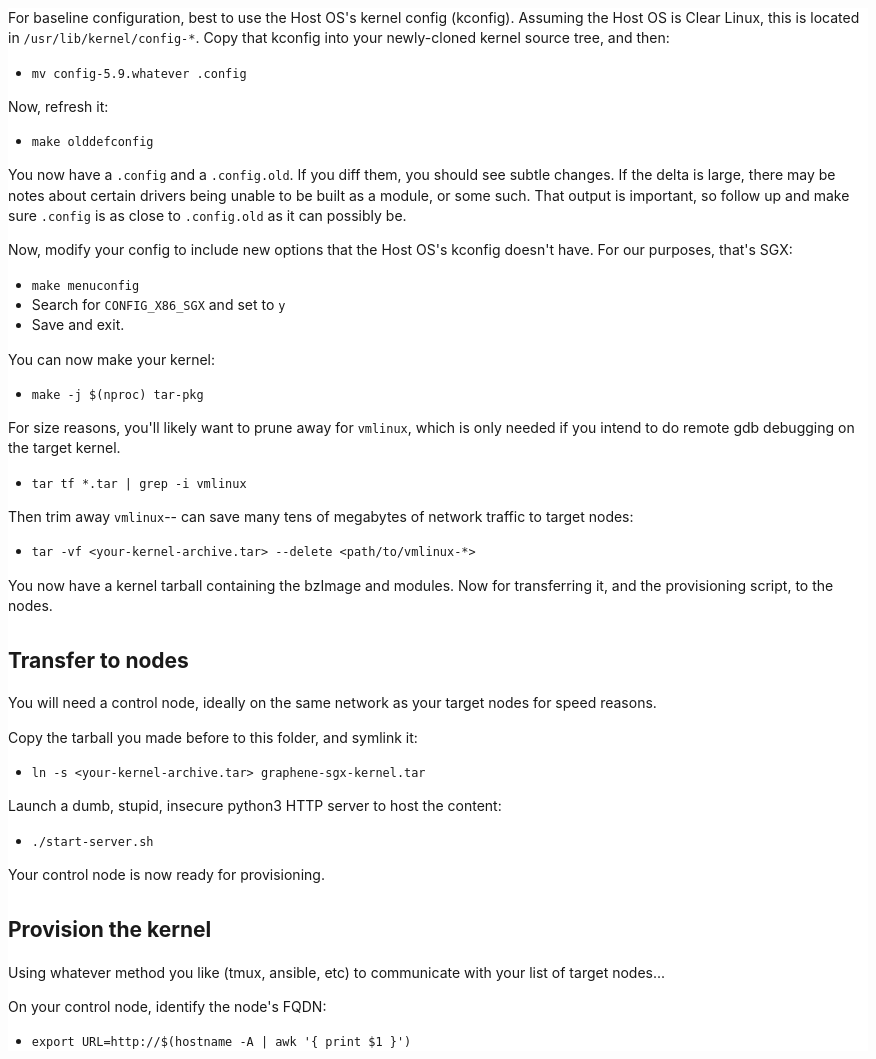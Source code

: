 For baseline configuration, best to use the Host OS's kernel config (kconfig).
Assuming the Host OS is Clear Linux, this is located in
`/usr/lib/kernel/config-*`. Copy that kconfig into your newly-cloned kernel
source tree, and then:
  * `mv config-5.9.whatever .config`

Now, refresh it:
  * `make olddefconfig`

You now have a `.config` and a `.config.old`. If you diff them, you should see
subtle changes. If the delta is large, there may be notes about certain drivers
being unable to be built as a module, or some such. That output is important,
so follow up and make sure `.config` is as close to `.config.old` as it can
possibly be.

Now, modify your config to include new options that the Host OS's kconfig
doesn't have. For our purposes, that's SGX:
  * `make menuconfig`
  * Search for `CONFIG_X86_SGX` and set to `y`
  * Save and exit.

You can now make your kernel:
  * `make -j $(nproc) tar-pkg`

For size reasons, you'll likely want to prune away for `vmlinux`, which is only
needed if you intend to do remote gdb debugging on the target kernel.
  * `tar tf *.tar | grep -i vmlinux`

Then trim away `vmlinux`-- can save many tens of megabytes of network traffic
to target nodes:
  * `tar -vf <your-kernel-archive.tar> --delete <path/to/vmlinux-*>`

You now have a kernel tarball containing the bzImage and modules. Now for
transferring it, and the provisioning script, to the nodes.

## Transfer to nodes

You will need a control node, ideally on the same network as your target nodes
for speed reasons.

Copy the tarball you made before to this folder, and symlink it:
  * `ln -s <your-kernel-archive.tar> graphene-sgx-kernel.tar`

Launch a dumb, stupid, insecure python3 HTTP server to host the content:
  * `./start-server.sh`

Your control node is now ready for provisioning.

## Provision the kernel

Using whatever method you like (tmux, ansible, etc) to communicate with your
list of target nodes...

On your control node, identify the node's FQDN:
  * `export URL=http://$(hostname -A | awk '{ print $1 }')`
